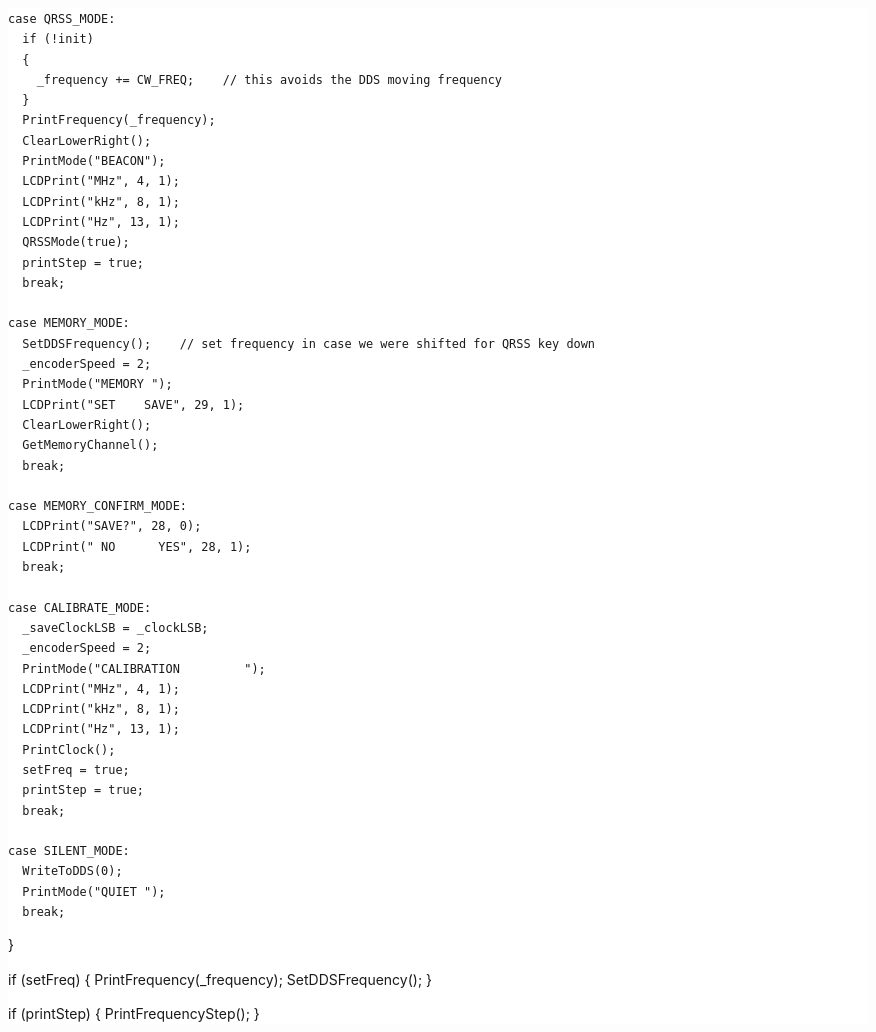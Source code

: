     case QRSS_MODE:
      if (!init)
      {
        _frequency += CW_FREQ;    // this avoids the DDS moving frequency
      }
      PrintFrequency(_frequency);
      ClearLowerRight();
      PrintMode("BEACON");
      LCDPrint("MHz", 4, 1);
      LCDPrint("kHz", 8, 1);
      LCDPrint("Hz", 13, 1);
      QRSSMode(true);
      printStep = true;
      break;

    case MEMORY_MODE:
      SetDDSFrequency();    // set frequency in case we were shifted for QRSS key down
      _encoderSpeed = 2;          
      PrintMode("MEMORY ");
      LCDPrint("SET    SAVE", 29, 1);
      ClearLowerRight();
      GetMemoryChannel();
      break;

    case MEMORY_CONFIRM_MODE:
      LCDPrint("SAVE?", 28, 0);
      LCDPrint(" NO      YES", 28, 1);
      break;
    
    case CALIBRATE_MODE:
      _saveClockLSB = _clockLSB;
      _encoderSpeed = 2;
      PrintMode("CALIBRATION         ");
      LCDPrint("MHz", 4, 1);
      LCDPrint("kHz", 8, 1);
      LCDPrint("Hz", 13, 1);
      PrintClock();
      setFreq = true;
      printStep = true;
      break;
    
    case SILENT_MODE:
      WriteToDDS(0);
      PrintMode("QUIET ");
      break;
  }

  if (setFreq)
  {
    PrintFrequency(_frequency);
    SetDDSFrequency();
  }

  if (printStep)
  {
    PrintFrequencyStep();
  }
  